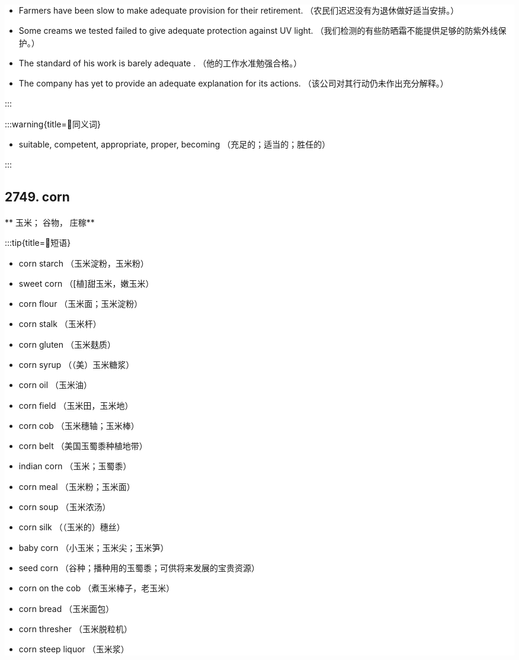 - Farmers have been slow to make adequate provision for their retirement. （农民们迟迟没有为退休做好适当安排。）

- Some creams we tested failed to give adequate protection against UV light. （我们检测的有些防晒霜不能提供足够的防紫外线保护。）

- The standard of his work is barely adequate . （他的工作水准勉强合格。）

- The company has yet to provide an adequate explanation for its actions. （该公司对其行动仍未作出充分解释。）

:::

:::warning{title=🤔同义词}

- suitable, competent, appropriate, proper, becoming （充足的；适当的；胜任的）

:::


## 2749. corn

** 玉米； 谷物， 庄稼**

:::tip{title=🤩短语}

- corn starch （玉米淀粉，玉米粉）

- sweet corn （[植]甜玉米，嫩玉米）

- corn flour （玉米面；玉米淀粉）

- corn stalk （玉米杆）

- corn gluten （玉米麸质）

- corn syrup （（美）玉米糖浆）

- corn oil （玉米油）

- corn field （玉米田，玉米地）

- corn cob （玉米穗轴；玉米棒）

- corn belt （美国玉蜀黍种植地带）

- indian corn （玉米；玉蜀黍）

- corn meal （玉米粉；玉米面）

- corn soup （玉米浓汤）

- corn silk （（玉米的）穗丝）

- baby corn （小玉米；玉米尖；玉米笋）

- seed corn （谷种；播种用的玉蜀黍；可供将来发展的宝贵资源）

- corn on the cob （煮玉米棒子，老玉米）

- corn bread （玉米面包）

- corn thresher （玉米脱粒机）

- corn steep liquor （玉米浆）
